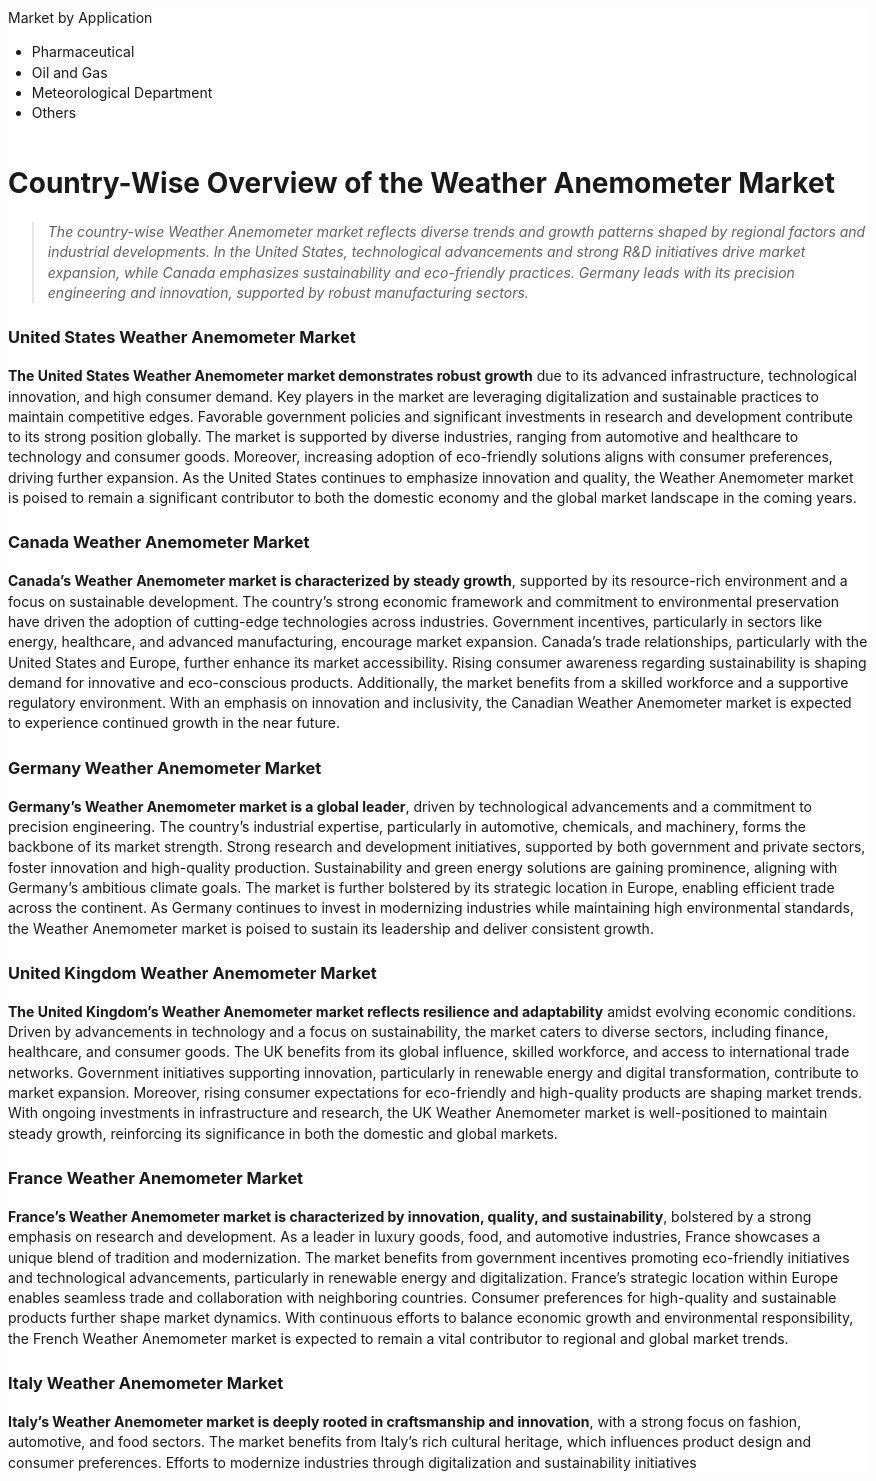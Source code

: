 Market by Application</h3><ul><li>Pharmaceutical</li><li>Oil and Gas</li><li>Meteorological Department</li><li>Others</li></ul><h1><span class="">Country-Wise Overview of the Weather Anemometer Market<br /></span></h1><blockquote><p><em><span class="">The country-wise Weather Anemometer market reflects diverse trends and growth patterns shaped by regional factors and industrial developments. In the United States, technological advancements and strong R&amp;D initiatives drive market expansion, while Canada emphasizes sustainability and eco-friendly practices. Germany leads with its precision engineering and innovation, supported by robust manufacturing sectors.</span></em></p></blockquote><h3><strong>United States Weather Anemometer Market</strong></h3><p><strong>The United States Weather Anemometer market demonstrates robust growth</strong> due to its advanced infrastructure, technological innovation, and high consumer demand. Key players in the market are leveraging digitalization and sustainable practices to maintain competitive edges. Favorable government policies and significant investments in research and development contribute to its strong position globally. The market is supported by diverse industries, ranging from automotive and healthcare to technology and consumer goods. Moreover, increasing adoption of eco-friendly solutions aligns with consumer preferences, driving further expansion. As the United States continues to emphasize innovation and quality, the Weather Anemometer market is poised to remain a significant contributor to both the domestic economy and the global market landscape in the coming years.</p><h3><strong>Canada Weather Anemometer Market</strong></h3><p><strong>Canada&rsquo;s Weather Anemometer market is characterized by steady growth</strong>, supported by its resource-rich environment and a focus on sustainable development. The country&rsquo;s strong economic framework and commitment to environmental preservation have driven the adoption of cutting-edge technologies across industries. Government incentives, particularly in sectors like energy, healthcare, and advanced manufacturing, encourage market expansion. Canada&rsquo;s trade relationships, particularly with the United States and Europe, further enhance its market accessibility. Rising consumer awareness regarding sustainability is shaping demand for innovative and eco-conscious products. Additionally, the market benefits from a skilled workforce and a supportive regulatory environment. With an emphasis on innovation and inclusivity, the Canadian Weather Anemometer market is expected to experience continued growth in the near future.</p><h3><strong>Germany Weather Anemometer Market</strong></h3><p><strong>Germany&rsquo;s Weather Anemometer market is a global leader</strong>, driven by technological advancements and a commitment to precision engineering. The country&rsquo;s industrial expertise, particularly in automotive, chemicals, and machinery, forms the backbone of its market strength. Strong research and development initiatives, supported by both government and private sectors, foster innovation and high-quality production. Sustainability and green energy solutions are gaining prominence, aligning with Germany&rsquo;s ambitious climate goals. The market is further bolstered by its strategic location in Europe, enabling efficient trade across the continent. As Germany continues to invest in modernizing industries while maintaining high environmental standards, the Weather Anemometer market is poised to sustain its leadership and deliver consistent growth.</p><h3><strong>United Kingdom Weather Anemometer Market</strong></h3><p><strong>The United Kingdom&rsquo;s Weather Anemometer market reflects resilience and adaptability</strong> amidst evolving economic conditions. Driven by advancements in technology and a focus on sustainability, the market caters to diverse sectors, including finance, healthcare, and consumer goods. The UK benefits from its global influence, skilled workforce, and access to international trade networks. Government initiatives supporting innovation, particularly in renewable energy and digital transformation, contribute to market expansion. Moreover, rising consumer expectations for eco-friendly and high-quality products are shaping market trends. With ongoing investments in infrastructure and research, the UK Weather Anemometer market is well-positioned to maintain steady growth, reinforcing its significance in both the domestic and global markets.</p><h3><strong>France Weather Anemometer Market</strong></h3><p><strong>France&rsquo;s Weather Anemometer market is characterized by innovation, quality, and sustainability</strong>, bolstered by a strong emphasis on research and development. As a leader in luxury goods, food, and automotive industries, France showcases a unique blend of tradition and modernization. The market benefits from government incentives promoting eco-friendly initiatives and technological advancements, particularly in renewable energy and digitalization. France&rsquo;s strategic location within Europe enables seamless trade and collaboration with neighboring countries. Consumer preferences for high-quality and sustainable products further shape market dynamics. With continuous efforts to balance economic growth and environmental responsibility, the French Weather Anemometer market is expected to remain a vital contributor to regional and global market trends.</p><h3><strong>Italy Weather Anemometer Market</strong></h3><p><strong>Italy&rsquo;s Weather Anemometer market is deeply rooted in craftsmanship and innovation</strong>, with a strong focus on fashion, automotive, and food sectors. The market benefits from Italy&rsquo;s rich cultural heritage, which influences product design and consumer preferences. Efforts to modernize industries through digitalization and sustainability initiatives